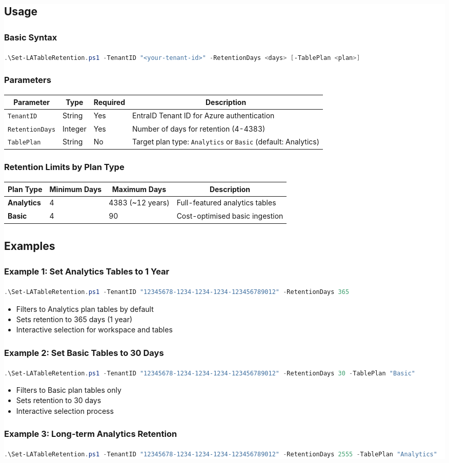 ## Usage

### Basic Syntax

```powershell
.\Set-LATableRetention.ps1 -TenantID "<your-tenant-id>" -RetentionDays <days> [-TablePlan <plan>]
```

### Parameters

| Parameter | Type | Required | Description |
|-----------|------|----------|-------------|
| `TenantID` | String | Yes | EntraID Tenant ID for Azure authentication |
| `RetentionDays` | Integer | Yes | Number of days for retention (4-4383) |
| `TablePlan` | String | No | Target plan type: `Analytics` or `Basic` (default: Analytics) |

### Retention Limits by Plan Type

| Plan Type | Minimum Days | Maximum Days | Description |
|-----------|--------------|--------------|-------------|
| **Analytics** | 4 | 4383 (~12 years) | Full-featured analytics tables |
| **Basic** | 4 | 90 | Cost-optimised basic ingestion |

## Examples

### Example 1: Set Analytics Tables to 1 Year

```powershell
.\Set-LATableRetention.ps1 -TenantID "12345678-1234-1234-1234-123456789012" -RetentionDays 365
```

- Filters to Analytics plan tables by default
- Sets retention to 365 days (1 year)
- Interactive selection for workspace and tables

### Example 2: Set Basic Tables to 30 Days

```powershell
.\Set-LATableRetention.ps1 -TenantID "12345678-1234-1234-1234-123456789012" -RetentionDays 30 -TablePlan "Basic"
```

- Filters to Basic plan tables only
- Sets retention to 30 days
- Interactive selection process

### Example 3: Long-term Analytics Retention

```powershell
.\Set-LATableRetention.ps1 -TenantID "12345678-1234-1234-1234-123456789012" -RetentionDays 2555 -TablePlan "Analytics"
```

